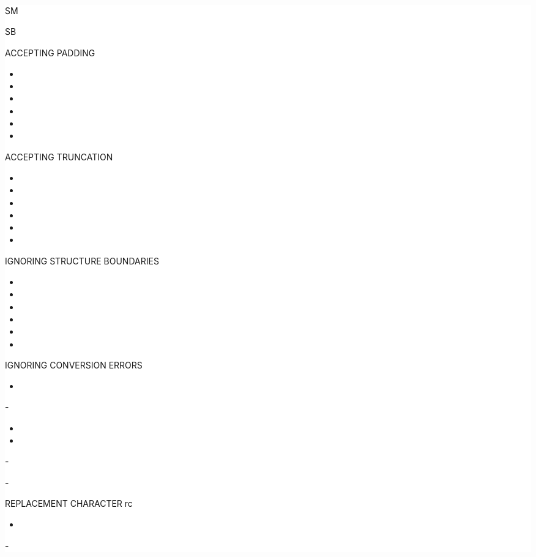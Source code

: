 SM

SB

ACCEPTING PADDING

+

+

+

+

+

+

ACCEPTING TRUNCATION

+

+

+

+

+

+

IGNORING STRUCTURE BOUNDARIES

+

+

+

+

+

+

IGNORING CONVERSION ERRORS

+

\-

+

+

\-

\-

REPLACEMENT CHARACTER rc

+

\-
